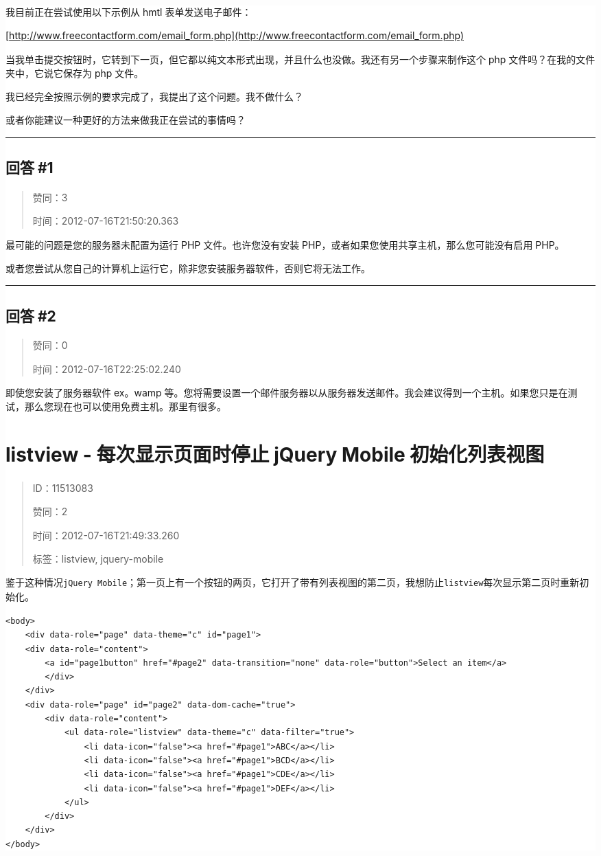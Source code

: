 我目前正在尝试使用以下示例从 hmtl 表单发送电子邮件：

[http://www.freecontactform.com/email_form.php](http://www.freecontactform.com/email_form.php)

当我单击提交按钮时，它转到下一页，但它都以纯文本形式出现，并且什么也没做。我还有另一个步骤来制作这个 php 文件吗？在我的文件夹中，它说它保存为 php 文件。

我已经完全按照示例的要求完成了，我提出了这个问题。我不做什么？

或者你能建议一种更好的方法来做我正在尝试的事情吗？

* * *

## 回答 #1

> 赞同：3
> 
> 时间：2012-07-16T21:50:20.363

最可能的问题是您的服务器未配置为运行 PHP 文件。也许您没有安装 PHP，或者如果您使用共享主机，那么您可能没有启用 PHP。

或者您尝试从您自己的计算机上运行它，除非您安装服务器软件，否则它将无法工作。

* * *

## 回答 #2

> 赞同：0
> 
> 时间：2012-07-16T22:25:02.240

即使您安装了服务器软件 ex。wamp 等。您将需要设置一个邮件服务器以从服务器发送邮件。我会建议得到一个主机。如果您只是在测试，那么您现在也可以使用免费主机。那里有很多。

# listview - 每次显示页面时停止 jQuery Mobile 初始化列表视图

> ID：11513083
> 
> 赞同：2
> 
> 时间：2012-07-16T21:49:33.260
> 
> 标签：listview, jquery-mobile

鉴于这种情况`jQuery Mobile`；第一页上有一个按钮的两页，它打开了带有列表视图的第二页，我想防止`listview`每次显示第二页时重新初始化。

```
<body>
    <div data-role="page" data-theme="c" id="page1">
    <div data-role="content">
        <a id="page1button" href="#page2" data-transition="none" data-role="button">Select an item</a>
        </div>
    </div>
    <div data-role="page" id="page2" data-dom-cache="true">
        <div data-role="content">
            <ul data-role="listview" data-theme="c" data-filter="true">
                <li data-icon="false"><a href="#page1">ABC</a></li>
                <li data-icon="false"><a href="#page1">BCD</a></li>
                <li data-icon="false"><a href="#page1">CDE</a></li>
                <li data-icon="false"><a href="#page1">DEF</a></li>
            </ul>
        </div>
    </div>
</body> 
```

